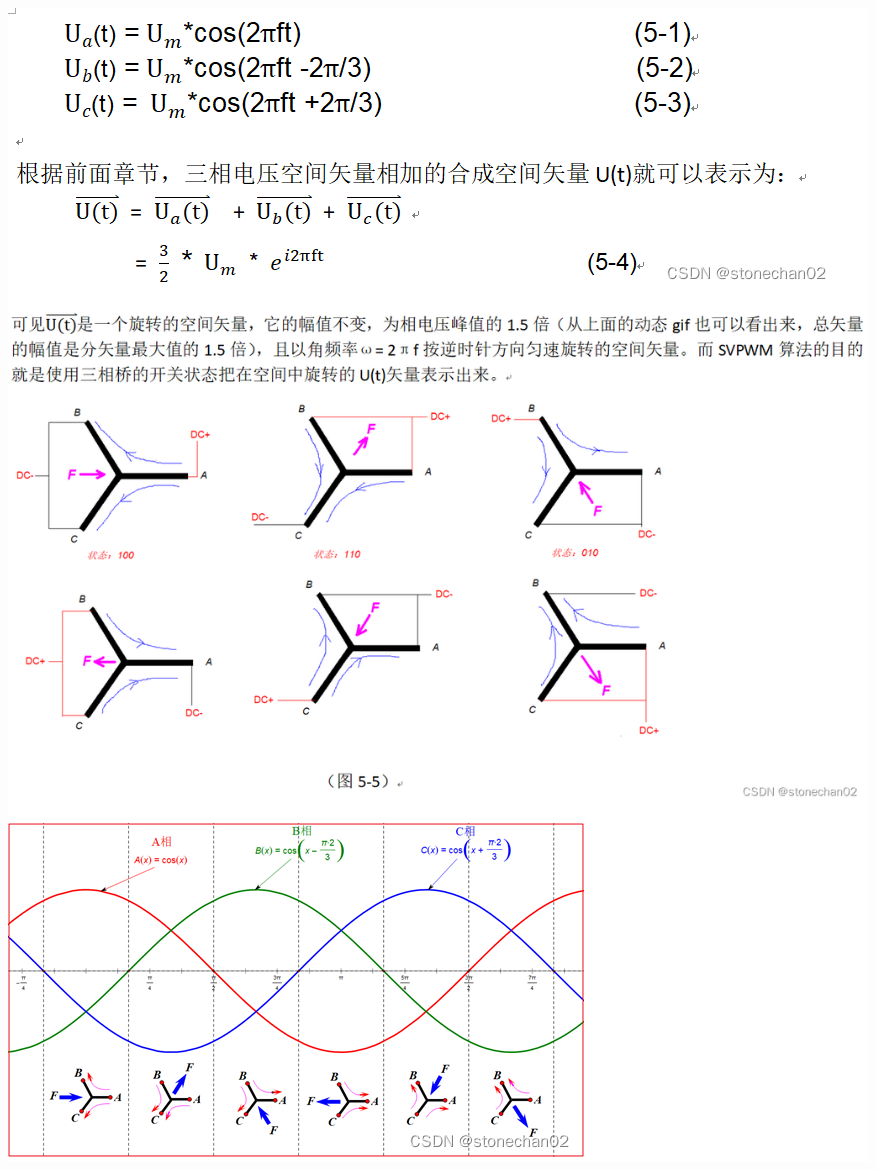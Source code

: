  ![img](.assest/note/bbd69cf421d14c82861ec6097523bc37.png)

 ![img](.assest/note/b10f6781bc474a838069b7cb6e8d67e4.png)

![img](.assest/note/76efb7c4c96645b6817609ca0205fc32.png)
